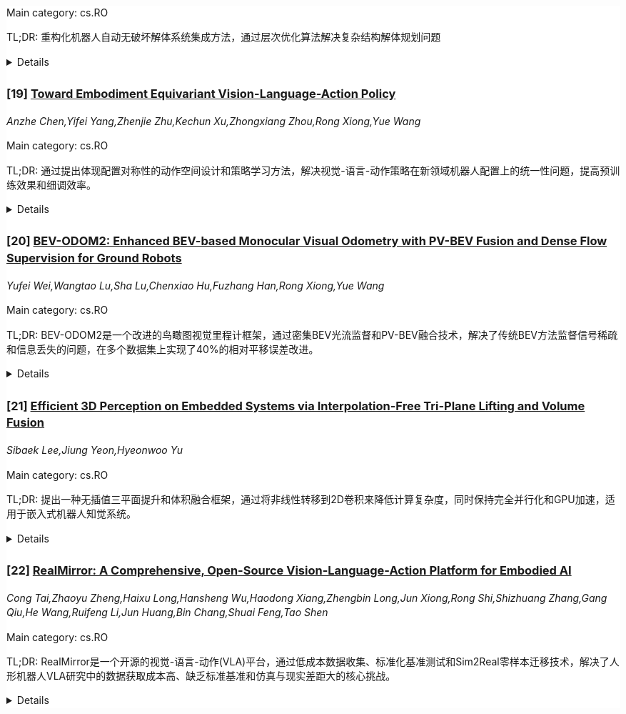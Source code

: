 Main category: cs.RO

TL;DR: 重构化机器人自动无破坏解体系统集成方法，通过层次优化算法解决复杂结构解体规划问题


<details><summary>Details</summary></details>


### [19] [Toward Embodiment Equivariant Vision-Language-Action Policy](https://arxiv.org/abs/2509.14630)
*Anzhe Chen,Yifei Yang,Zhenjie Zhu,Kechun Xu,Zhongxiang Zhou,Rong Xiong,Yue Wang*

Main category: cs.RO

TL;DR: 通过提出体现配置对称性的动作空间设计和策略学习方法，解决视觉-语言-动作策略在新领域机器人配置上的统一性问题，提高预训练效果和细调效率。


<details><summary>Details</summary></details>


### [20] [BEV-ODOM2: Enhanced BEV-based Monocular Visual Odometry with PV-BEV Fusion and Dense Flow Supervision for Ground Robots](https://arxiv.org/abs/2509.14636)
*Yufei Wei,Wangtao Lu,Sha Lu,Chenxiao Hu,Fuzhang Han,Rong Xiong,Yue Wang*

Main category: cs.RO

TL;DR: BEV-ODOM2是一个改进的鸟瞰图视觉里程计框架，通过密集BEV光流监督和PV-BEV融合技术，解决了传统BEV方法监督信号稀疏和信息丢失的问题，在多个数据集上实现了40%的相对平移误差改进。


<details><summary>Details</summary></details>


### [21] [Efficient 3D Perception on Embedded Systems via Interpolation-Free Tri-Plane Lifting and Volume Fusion](https://arxiv.org/abs/2509.14641)
*Sibaek Lee,Jiung Yeon,Hyeonwoo Yu*

Main category: cs.RO

TL;DR: 提出一种无插值三平面提升和体积融合框架，通过将非线性转移到2D卷积来降低计算复杂度，同时保持完全并行化和GPU加速，适用于嵌入式机器人知觉系统。


<details><summary>Details</summary></details>


### [22] [RealMirror: A Comprehensive, Open-Source Vision-Language-Action Platform for Embodied AI](https://arxiv.org/abs/2509.14687)
*Cong Tai,Zhaoyu Zheng,Haixu Long,Hansheng Wu,Haodong Xiang,Zhengbin Long,Jun Xiong,Rong Shi,Shizhuang Zhang,Gang Qiu,He Wang,Ruifeng Li,Jun Huang,Bin Chang,Shuai Feng,Tao Shen*

Main category: cs.RO

TL;DR: RealMirror是一个开源的视觉-语言-动作(VLA)平台，通过低成本数据收集、标准化基准测试和Sim2Real零样本迁移技术，解决了人形机器人VLA研究中的数据获取成本高、缺乏标准基准和仿真与现实差距大的核心挑战。


<details><summary>Details</summary></details>
